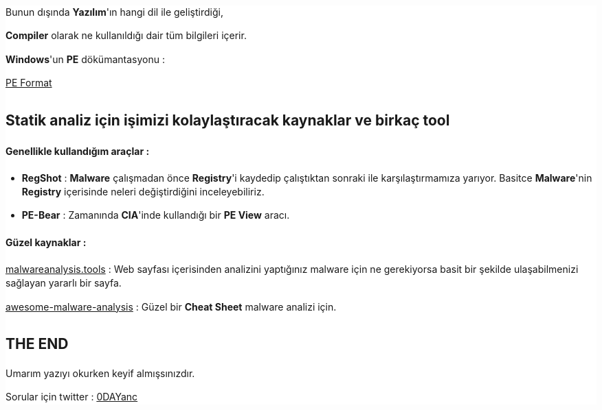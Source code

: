 Bunun dışında **Yazılım**'ın hangi dil ile geliştirdiği,

**Compiler** olarak ne kullanıldığı dair tüm bilgileri içerir.

**Windows**'un **PE** dökümantasyonu :

[PE Format](https://docs.microsoft.com/en-us/windows/desktop/debug/pe-format)

## Statik analiz için işimizi kolaylaştıracak kaynaklar ve birkaç tool

#### Genellikle kullandığım araçlar :


* **RegShot** : **Malware** çalışmadan önce **Registry**'i kaydedip çalıştıktan sonraki ile karşılaştırmamıza yarıyor. Basitce **Malware**'nin **Registry** içerisinde neleri değiştirdiğini inceleyebiliriz.

* **PE-Bear** : Zamanında **CIA**'inde kullandığı bir **PE View** aracı.

#### Güzel kaynaklar :

[malwareanalysis.tools](http://malwareanalysis.tools/) : Web sayfası içerisinden analizini yaptığınız malware için ne gerekiyorsa basit bir şekilde ulaşabilmenizi sağlayan yararlı bir sayfa.

[awesome-malware-analysis](https://github.com/rshipp/awesome-malware-analysis) : Güzel bir **Cheat Sheet** malware analizi için.

## THE END

Umarım yazıyı okurken keyif almışsınızdır.

Sorular için twitter : [0DAYanc](https://twitter.com/0DAYanc)
